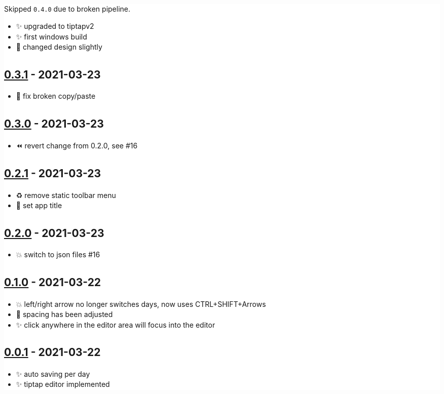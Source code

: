Skipped `0.4.0` due to broken pipeline.

- ✨ upgraded to tiptapv2
- ✨ first windows build
- 💄 changed design slightly

## [0.3.1](https://github.com/lostdesign/linked/compare/v0.3.0...v0.3.1) - 2021-03-23

- 🐛 fix broken copy/paste

## [0.3.0](https://github.com/lostdesign/linked/compare/v0.2.1...v0.3.0) - 2021-03-23

- ⏪ revert change from 0.2.0, see #16

## [0.2.1](https://github.com/lostdesign/linked/compare/v0.2.0...v0.2.1) - 2021-03-23

- ♻️ remove static toolbar menu
- 🐛 set app title

## [0.2.0](https://github.com/lostdesign/linked/compare/v0.1.0...v0.2.0) - 2021-03-23

- 💥 switch to json files #16

## [0.1.0](https://github.com/lostdesign/linked/compare/v0.0.1...v0.1.0) - 2021-03-22

- 💥 left/right arrow no longer switches days, now uses CTRL+SHIFT+Arrows
- 💄 spacing has been adjusted
- ✨ click anywhere in the editor area will focus into the editor

## [0.0.1](https://github.com/lostdesign/linked/releases/tag/v0.0.1) - 2021-03-22

- ✨ auto saving per day
- ✨ tiptap editor implemented
